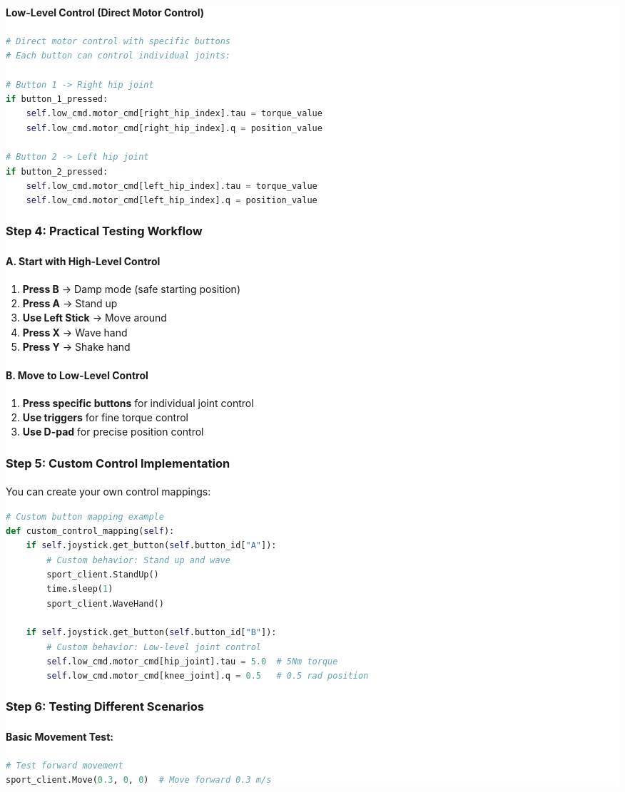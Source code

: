 #### **Low-Level Control (Direct Motor Control)**
```python
# Direct motor control with specific buttons
# Each button can control individual joints:

# Button 1 -> Right hip joint
if button_1_pressed:
    self.low_cmd.motor_cmd[right_hip_index].tau = torque_value
    self.low_cmd.motor_cmd[right_hip_index].q = position_value

# Button 2 -> Left hip joint  
if button_2_pressed:
    self.low_cmd.motor_cmd[left_hip_index].tau = torque_value
    self.low_cmd.motor_cmd[left_hip_index].q = position_value
```

### **Step 4: Practical Testing Workflow**

#### **A. Start with High-Level Control**
1. **Press B** → Damp mode (safe starting position)
2. **Press A** → Stand up
3. **Use Left Stick** → Move around
4. **Press X** → Wave hand
5. **Press Y** → Shake hand

#### **B. Move to Low-Level Control**
1. **Press specific buttons** for individual joint control
2. **Use triggers** for fine torque control
3. **Use D-pad** for precise position control

### **Step 5: Custom Control Implementation**

You can create your own control mappings:

```python
# Custom button mapping example
def custom_control_mapping(self):
    if self.joystick.get_button(self.button_id["A"]):
        # Custom behavior: Stand up and wave
        sport_client.StandUp()
        time.sleep(1)
        sport_client.WaveHand()
    
    if self.joystick.get_button(self.button_id["B"]):
        # Custom behavior: Low-level joint control
        self.low_cmd.motor_cmd[hip_joint].tau = 5.0  # 5Nm torque
        self.low_cmd.motor_cmd[knee_joint].q = 0.5   # 0.5 rad position
```

### **Step 6: Testing Different Scenarios**

#### **Basic Movement Test:**
```python
# Test forward movement
sport_client.Move(0.3, 0, 0)  # Move forward 0.3 m/s
```
